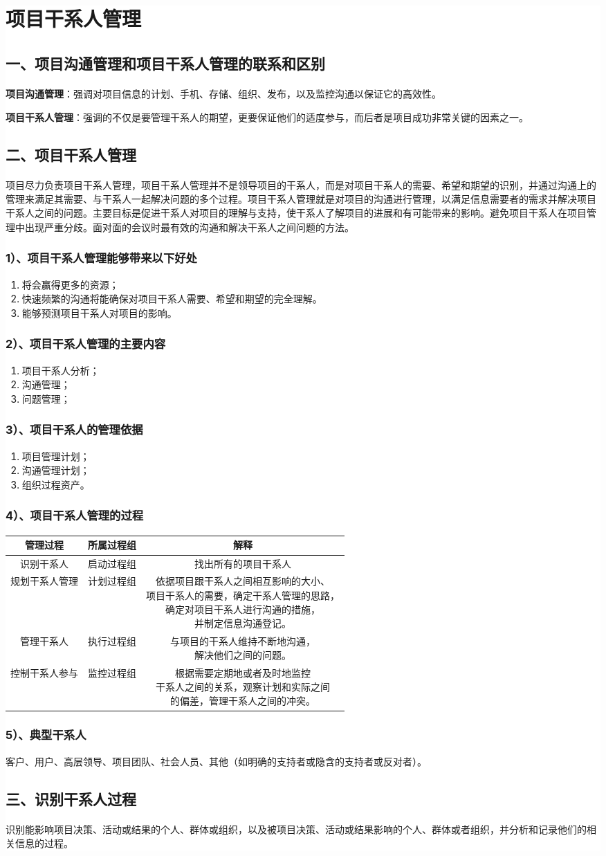 # 项目干系人管理

## 一、项目沟通管理和项目干系人管理的联系和区别

**项目沟通管理**：强调对项目信息的计划、手机、存储、组织、发布，以及监控沟通以保证它的高效性。

**项目干系人管理**：强调的不仅是要管理干系人的期望，更要保证他们的适度参与，而后者是项目成功非常关键的因素之一。

## 二、项目干系人管理

项目尽力负责项目干系人管理，项目干系人管理并不是领导项目的干系人，而是对项目干系人的需要、希望和期望的识别，并通过沟通上的管理来满足其需要、与干系人一起解决问题的多个过程。项目干系人管理就是对项目的沟通进行管理，以满足信息需要者的需求并解决项目干系人之间的问题。主要目标是促进干系人对项目的理解与支持，使干系人了解项目的进展和有可能带来的影响。避免项目干系人在项目管理中出现严重分歧。面对面的会议时最有效的沟通和解决干系人之间问题的方法。

### 1）、项目干系人管理能够带来以下好处

1. 将会赢得更多的资源；
2. 快速频繁的沟通将能确保对项目干系人需要、希望和期望的完全理解。
3. 能够预测项目干系人对项目的影响。

### 2）、项目干系人管理的主要内容

1. 项目干系人分析；
2. 沟通管理；
3. 问题管理；

### 3）、项目干系人的管理依据

1. 项目管理计划；
2. 沟通管理计划；
3. 组织过程资产。

### 4）、项目干系人管理的过程

|    管理过程    | 所属过程组 |                             解释                             |
| :------------: | :--------: | :----------------------------------------------------------: |
|   识别干系人   | 启动过程组 |                     找出所有的项目干系人                     |
| 规划干系人管理 | 计划过程组 | 依据项目跟干系人之间相互影响的大小、<br/>项目干系人的需要，确定干系人管理的思路，<br />确定对项目干系人进行沟通的措施，<br />并制定信息沟通登记。 |
|   管理干系人   | 执行过程组 |   与项目的干系人维持不断地沟通，<br />解决他们之间的问题。   |
| 控制干系人参与 | 监控过程组 | 根据需要定期地或者及时地监控<br />干系人之间的关系，观察计划和实际之间<br />的偏差，管理干系人之间的冲突。 |

### 5）、典型干系人

客户、用户、高层领导、项目团队、社会人员、其他（如明确的支持者或隐含的支持者或反对者）。

## 三、识别干系人过程

识别能影响项目决策、活动或结果的个人、群体或组织，以及被项目决策、活动或结果影响的个人、群体或者组织，并分析和记录他们的相关信息的过程。
